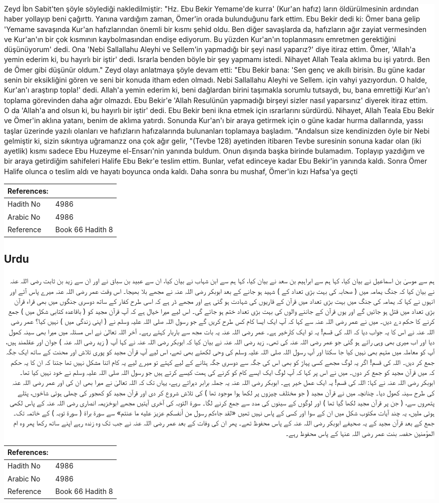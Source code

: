 Zeyd İbn Sabit'ten şöyle söylediği nakledilmiştir: "Hz. Ebu Bekir Yemame'de kurra' (Kur'an hafız) ların öldürülmesinin ardından haber yollayıp beni çağırttı. Yanına vardığım zaman, Ömer'in orada bulunduğunu fark ettim. Ebu Bekir dedi ki: Ömer bana gelip 'Yemame savaşında Kur'an hafızlarından önemli bir kısmı şehid oldu. Ben diğer savaşlarda da, hafızların ağır zayiat vermesinden ve Kur'an'ın bir çok kısmının kaybolmasından endişe ediyorum. Bu yüzden Kur'an'ın toplanmasını emretmen gerektiğini düşünüyorum' dedi. Ona 'Nebi Sallallahu Aleyhi ve Sellem'in yapmadığı bir şeyi nasıl yaparız?' diye itiraz ettim. Ömer, 'Allah'a yemin ederim ki, bu hayırlı bir iştir' dedi. Israrla benden böyle bir şey yapmamı istedi. Nihayet Allah Teala aklıma bu işi yatırdı. Ben de Ömer gibi düşünür oldum." Zeyd olayı anlatmaya şöyle devam etti: "Ebu Bekir bana: 'Sen genç ve akıllı birisin. Bu güne kadar senin bir eksikliğini gören ve seni bir konuda itham eden olmadı. Nebi Sallallahu Aleyhi ve Sellem. için vahyi yazıyordun. O halde, Kur'an'ı araştırıp topla!' dedi. Allah'a yemin ederim ki, beni dağlardan birini taşımakla sorumlu tutsaydı, bu, bana emrettiği Kur'an'ı toplama görevinden daha ağır olmazdı. Ebu Bekir'e 'Allah Resulünün yapmadığı birşeyi sizler nasıl yaparsınız' diyerek itiraz ettim. O da 'Allah'a and olsun ki, bu hayırlı bir iştir' dedi. Ebu Bekir beni ikna etmek için ısrarlarını sürdürdü. Nihayet, Allah Teala Ebu Bekir ve Ömer'in aklına yatanı, benim de aklıma yatırdı. Sonunda Kur'an'ı bir araya getirmek için o güne kadar hurma dallarında, yassı taşlar üzerinde yazılı olanları ve hafızların hafızalarında bulunanları toplamaya başladım. "Andalsun size kendinizden öyle bir Nebi gelmiştir ki, sizin sıkıntıya uğramanzz ona çok ağır gelir, "(Tevbe 128) ayetinden itibaren Tevbe suresinin sonuna kadar olan (iki ayetlik) kısmı sadece Ebu Huzeyme el-Ensarı'nin yanında buldum. Onun dışında başka birinde bulamadım. Toplayıp yazdığım ve bir araya getirdiğim sahifeleri Halife Ebu Bekr'e teslim ettim. Bunlar, vefat edinceye kadar Ebu Bekir'in yanında kaldı. Sonra Ömer Halife olunca o teslim aldı ve hayatı boyunca onda kaldı. Daha sonra bu mushaf, Ömer'in kızı Hafsa'ya geçti
</div>
<div style={{backgroundColor:'#f8f9fa',padding:20, marginBottom: 10}}><table> <thead> <tr> <th>References:</th> <th></th> </tr> </thead> <tbody><tr><td>Hadith No</td><td>4986</td></tr><tr><td>Arabic No</td><td>4986</td></tr><tr><td>Reference</td><td>Book 66 Hadith 8</td></tr></tbody></table></div>

## Urdu


<div dir="rtl" lang="ur" style={{fontSize:'larger',backgroundColor:'#f8f9fa',padding:20}}>
ہم سے موسیٰ بن اسماعیل نے بیان کیا، کہا ہم سے ابراہیم بن سعد نے بیان کیا، کہا ہم سے ابن شہاب نے بیان کیا، ان سے عبید بن سباق نے اور ان سے زید بن ثابت رضی اللہ عنہ نے بیان کیا کہ جنگ یمامہ میں ( صحابہ کی بہت بڑی تعداد کے ) شہید ہو جانے کے بعد ابوبکر رضی اللہ عنہ نے مجھے بلا بھیجا۔ اس وقت عمر رضی اللہ عنہ میرے پاس آئے اور انہوں نے کہا کہ یمامہ کی جنگ میں بہت بڑی تعداد میں قرآن کے قاریوں کی شہادت ہو گئی ہے اور مجھے ڈر ہے کہ اسی طرح کفار کے ساتھ دوسری جنگوں میں بھی قراء قرآن بڑی تعداد میں قتل ہو جائیں گے اور یوں قرآن کے جاننے والوں کی بہت بڑی تعداد ختم ہو جائے گی۔ اس لیے میرا خیال ہے کہ آپ قرآن مجید کو ( باقاعدہ کتابی شکل میں ) جمع کرنے کا حکم دے دیں۔ میں نے عمر رضی اللہ عنہ سے کہا کہ آپ ایک ایسا کام کس طرح کریں گے جو رسول اللہ صلی اللہ علیہ وسلم نے ( اپنی زندگی میں ) نہیں کیا؟ عمر رضی اللہ عنہ نے اس کا یہ جواب دیا کہ اللہ کی قسم! یہ تو ایک کارخیر ہے۔ عمر رضی اللہ عنہ یہ بات مجھ سے باربار کہتے رہے۔ آخر اللہ تعالیٰ نے اس مسئلہ میں میرا بھی سینہ کھول دیا اور اب میری بھی وہی رائے ہو گئی جو عمر رضی اللہ عنہ کی تھی۔ زید رضی اللہ عنہ نے بیان کیا کہ ابوبکر رضی اللہ عنہ نے کہا آپ ( زید رضی اللہ عنہ ) جوان اور عقلمند ہیں، آپ کو معاملہ میں متہم بھی نہیں کیا جا سکتا اور آپ رسول اللہ صلی اللہ علیہ وسلم کی وحی لکھتے بھی تھے، اس لیے آپ قرآن مجید کو پوری تلاش اور محنت کے ساتھ ایک جگہ جمع کر دیں۔ اللہ کی قسم! اگر یہ لوگ مجھے کسی پہاڑ کو بھی اس کی جگہ سے دوسری جگہ ہٹانے کے لیے کہتے تو میرے لیے یہ کام اتنا مشکل نہیں تھا جتنا کہ ان کا یہ حکم کہ میں قرآن مجید کو جمع کر دوں۔ میں نے اس پر کہا کہ آپ لوگ ایک ایسے کام کو کرنے کی ہمت کیسے کرتے ہیں جو رسول اللہ صلی اللہ علیہ وسلم نے خود نہیں کیا تھا۔ ابوبکر رضی اللہ عنہ نے کہا: اللہ کی قسم! یہ ایک عمل خیر ہے۔ ابوبکر رضی اللہ عنہ یہ جملہ برابر دہراتے رہے، یہاں تک کہ اللہ تعالیٰ نے میرا بھی ان کی اور عمر رضی اللہ عنہ کی طرح سینہ کھول دیا۔ چنانچہ میں نے قرآن مجید ( جو مختلف چیزوں پر لکھا ہوا موجود تھا ) کی تلاش شروع کر دی اور قرآن مجید کو کھجور کی چھلی ہوئی شاخوں، پتلے پتھروں سے، ( جن پر قرآن مجید لکھا گیا تھا ) اور لوگوں کے سینوں کی مدد سے جمع کرنے لگا۔ سورۃ التوبہ کی آخری آیتیں مجھے ابوخزیمہ انصاری رضی اللہ عنہ کے پاس لکھی ہوئی ملیں، یہ چند آیات مکتوب شکل میں ان کے سوا اور کسی کے پاس نہیں تھیں «لقد جاءكم رسول من أنفسكم عزيز عليه ما عنتم‏» سے سورۃ براۃ ( سورۃ توبہ ) کے خاتمہ تک۔ جمع کے بعد قرآن مجید کے یہ صحیفے ابوبکر رضی اللہ عنہ کے پاس محفوظ تھے۔ پھر ان کی وفات کے بعد عمر رضی اللہ عنہ نے جب تک وہ زندہ رہے اپنے ساتھ رکھا پھر وہ ام المؤمنین حفصہ بنت عمر رضی اللہ عنہا کے پاس محفوظ رہے۔
</div>
<div style={{backgroundColor:'#f8f9fa',padding:20, marginBottom: 10}}><table> <thead> <tr> <th>References:</th> <th></th> </tr> </thead> <tbody><tr><td>Hadith No</td><td>4986</td></tr><tr><td>Arabic No</td><td>4986</td></tr><tr><td>Reference</td><td>Book 66 Hadith 8</td></tr></tbody></table></div>